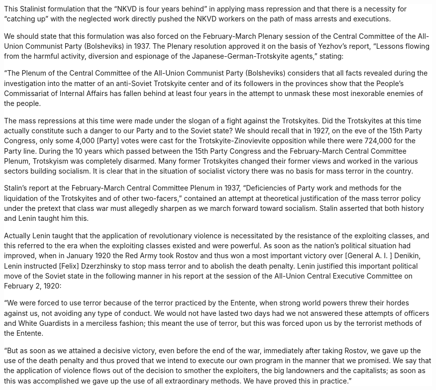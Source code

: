 This Stalinist formulation that the “NKVD is four years behind” in applying
mass repression and that there is a necessity for “catching up” with the
neglected work directly pushed the NKVD workers on the path of mass arrests and
executions.

We should state that this formulation was also forced on the February-March
Plenary session of the Central Committee of the All-Union Communist Party
(Bolsheviks) in 1937. The Plenary resolution approved it on the basis of
Yezhov’s report, “Lessons flowing from the harmful activity, diversion and
espionage of the Japanese-German-Trotskyite agents,” stating:

“The Plenum of the Central Committee of the All-Union Communist Party
(Bolsheviks) considers that all facts revealed during the investigation into
the matter of an anti-Soviet Trotskyite center and of its followers in the
provinces show that the People’s Commissariat of Internal Affairs has fallen
behind at least four years in the attempt to unmask these most inexorable
enemies of the people.

The mass repressions at this time were made under the slogan of a fight against
the Trotskyites. Did the Trotskyites at this time actually constitute such a
danger to our Party and to the Soviet state? We should recall that in 1927, on
the eve of the 15th Party Congress, only some 4,000 [Party] votes were cast for
the Trotskyite-Zinovievite opposition while there were 724,000 for the Party
line. During the 10 years which passed between the 15th Party Congress and the
February-March Central Committee Plenum, Trotskyism was completely disarmed.
Many former Trotskyites changed their former views and worked in the various
sectors building socialism. It is clear that in the situation of socialist
victory there was no basis for mass terror in the country.

Stalin’s report at the February-March Central Committee Plenum in 1937,
“Deficiencies of Party work and methods for the liquidation of the Trotskyites
and of other two-facers,” contained an attempt at theoretical justification of
the mass terror policy under the pretext that class war must allegedly sharpen
as we march forward toward socialism. Stalin asserted that both history and
Lenin taught him this.

Actually Lenin taught that the application of revolutionary violence is
necessitated by the resistance of the exploiting classes, and this referred to
the era when the exploiting classes existed and were powerful. As soon as the
nation’s political situation had improved, when in January 1920 the Red Army
took Rostov and thus won a most important victory over [General A. I. ]
Denikin, Lenin instructed [Felix] Dzerzhinsky to stop mass terror and to
abolish the death penalty. Lenin justified this important political move of the
Soviet state in the following manner in his report at the session of the
All-Union Central Executive Committee on February 2, 1920:

“We were forced to use terror because of the terror practiced by the Entente,
when strong world powers threw their hordes against us, not avoiding any type
of conduct. We would not have lasted two days had we not answered these
attempts of officers and White Guardists in a merciless fashion; this meant the
use of terror, but this was forced upon us by the terrorist methods of the
Entente.

“But as soon as we attained a decisive victory, even before the end of the war,
immediately after taking Rostov, we gave up the use of the death penalty and
thus proved that we intend to execute our own program in the manner that we
promised. We say that the application of violence flows out of the decision to
smother the exploiters, the big landowners and the capitalists; as soon as this
was accomplished we gave up the use of all extraordinary methods. We have
proved this in practice.”

